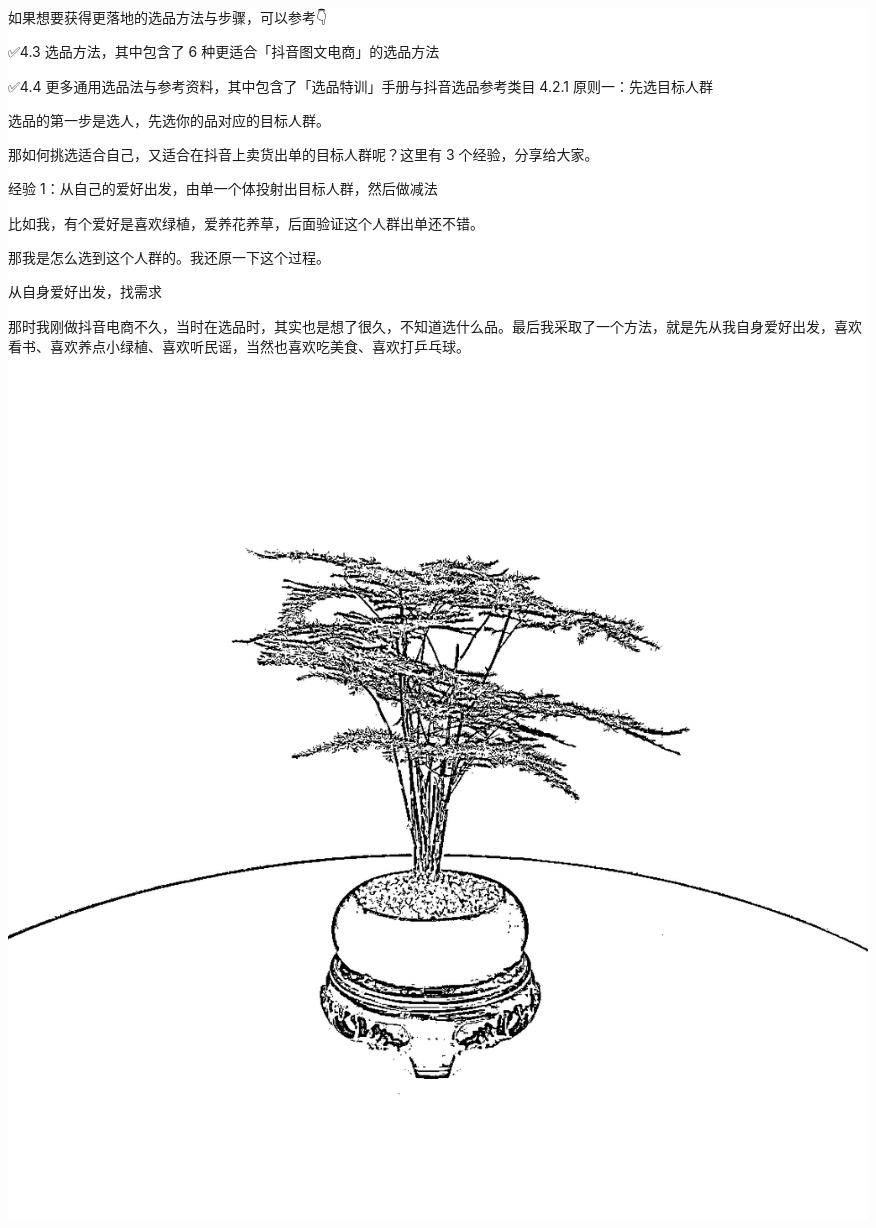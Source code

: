 如果想要获得更落地的选品方法与步骤，可以参考👇

✅4.3 选品方法，其中包含了 6 种更适合「抖音图文电商」的选品方法

✅4.4 更多通用选品法与参考资料，其中包含了「选品特训」手册与抖音选品参考类目 4.2.1 原则一：先选目标人群

选品的第一步是选人，先选你的品对应的目标人群。

那如何挑选适合自己，又适合在抖音上卖货出单的目标人群呢？这里有 3 个经验，分享给大家。

经验 1：从自己的爱好出发，由单一个体投射出目标人群，然后做减法

比如我，有个爱好是喜欢绿植，爱养花养草，后面验证这个人群出单还不错。

那我是怎么选到这个人群的。我还原一下这个过程。

从自身爱好出发，找需求

那时我刚做抖音电商不久，当时在选品时，其实也是想了很久，不知道选什么品。最后我采取了一个方法，就是先从我自身爱好出发，喜欢看书、喜欢养点小绿植、喜欢听民谣，当然也喜欢吃美食、喜欢打乒乓球。

![](img/b341d19bb3b9525a430b83a700db800a.png)
